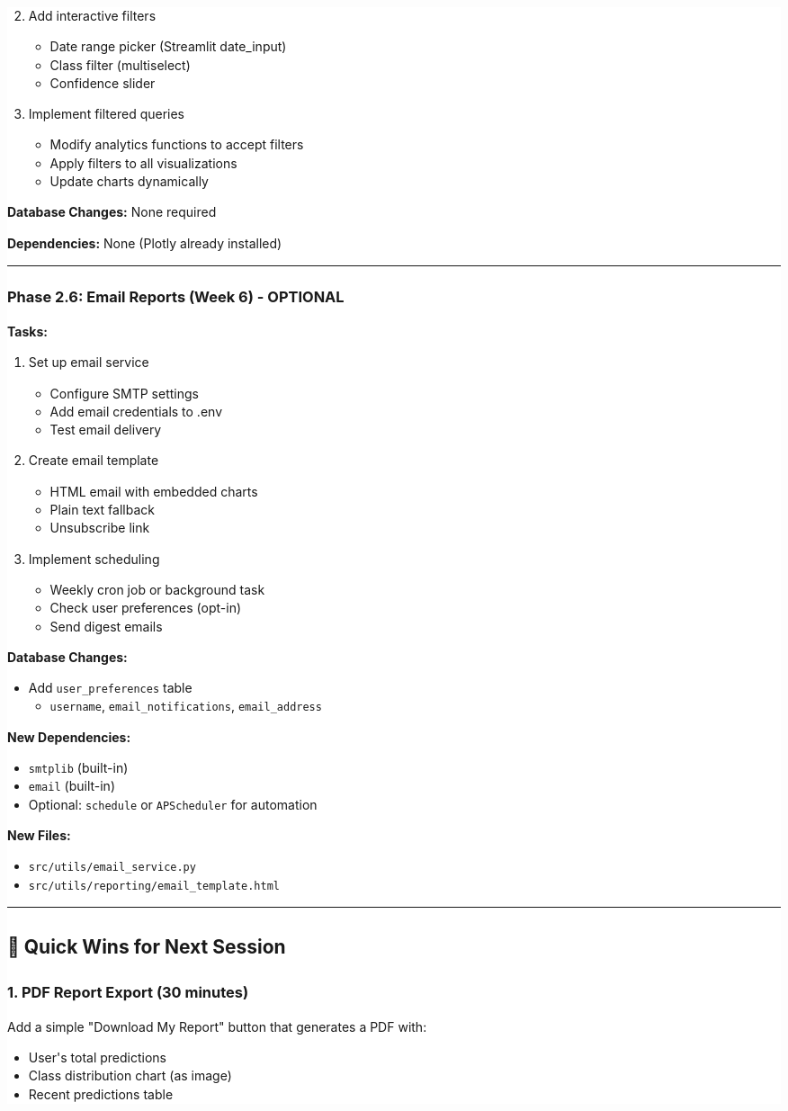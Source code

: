 2. Add interactive filters
   - Date range picker (Streamlit date_input)
   - Class filter (multiselect)
   - Confidence slider

3. Implement filtered queries
   - Modify analytics functions to accept filters
   - Apply filters to all visualizations
   - Update charts dynamically

**Database Changes:** None required

**Dependencies:** None (Plotly already installed)

---

### Phase 2.6: Email Reports (Week 6) - OPTIONAL
**Tasks:**
1. Set up email service
   - Configure SMTP settings
   - Add email credentials to .env
   - Test email delivery

2. Create email template
   - HTML email with embedded charts
   - Plain text fallback
   - Unsubscribe link

3. Implement scheduling
   - Weekly cron job or background task
   - Check user preferences (opt-in)
   - Send digest emails

**Database Changes:**
- Add `user_preferences` table
  - `username`, `email_notifications`, `email_address`

**New Dependencies:**
- `smtplib` (built-in)
- `email` (built-in)
- Optional: `schedule` or `APScheduler` for automation

**New Files:**
- `src/utils/email_service.py`
- `src/utils/reporting/email_template.html`

---

## 🎯 Quick Wins for Next Session

### 1. PDF Report Export (30 minutes)
Add a simple "Download My Report" button that generates a PDF with:
- User's total predictions
- Class distribution chart (as image)
- Recent predictions table
